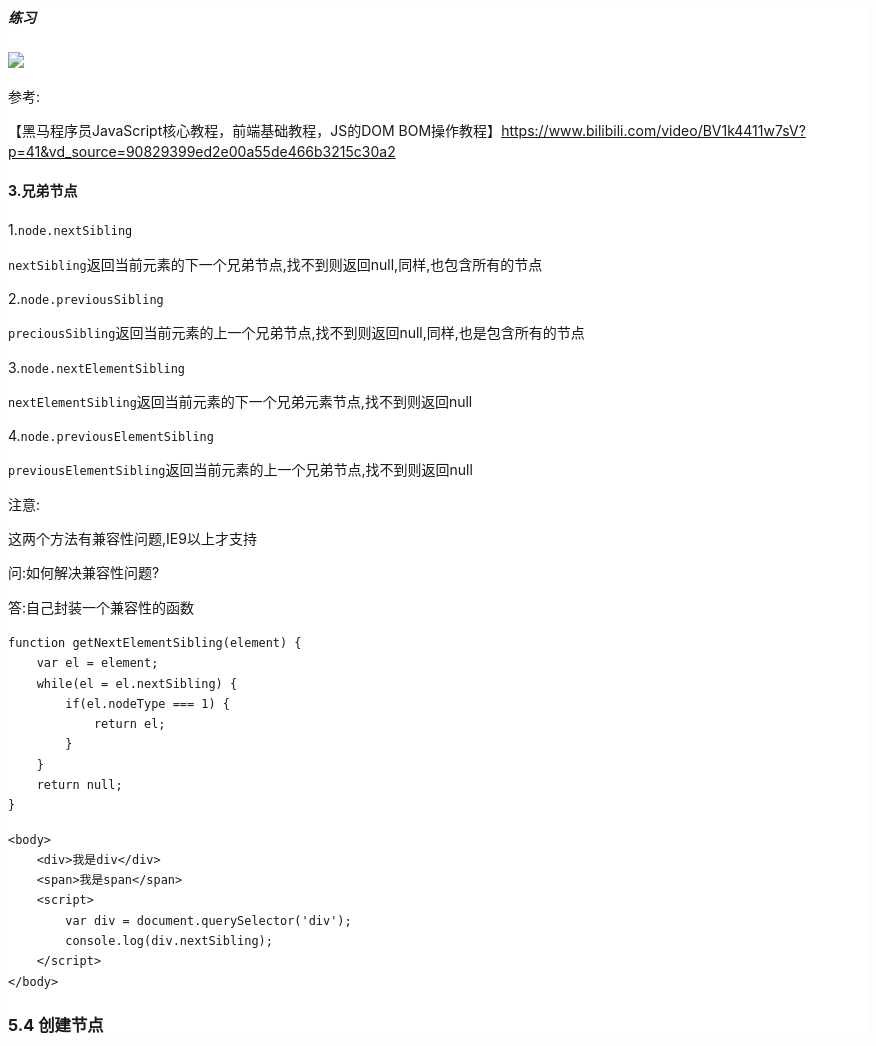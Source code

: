##### 练习

![](C:\Users\derder\AppData\Roaming\Typora\typora-user-images\image-20230106012932952.png)

参考:

【黑马程序员JavaScript核心教程，前端基础教程，JS的DOM BOM操作教程】https://www.bilibili.com/video/BV1k4411w7sV?p=41&vd_source=90829399ed2e00a55de466b3215c30a2

#### 3.兄弟节点

1.`node.nextSibling`

`nextSibling`返回当前元素的下一个兄弟节点,找不到则返回null,同样,也包含所有的节点

2.`node.previousSibling`

`preciousSibling`返回当前元素的上一个兄弟节点,找不到则返回null,同样,也是包含所有的节点

3.`node.nextElementSibling`

`nextElementSibling`返回当前元素的下一个兄弟元素节点,找不到则返回null

4.`node.previousElementSibling`

`previousElementSibling`返回当前元素的上一个兄弟节点,找不到则返回null

注意:

这两个方法有兼容性问题,IE9以上才支持

问:如何解决兼容性问题?

答:自己封装一个兼容性的函数

```
function getNextElementSibling(element) {
	var el = element;
	while(el = el.nextSibling) {
		if(el.nodeType === 1) {
			return el;
		}
	}
	return null;
}
```

```
<body>
    <div>我是div</div>
    <span>我是span</span>
    <script>
        var div = document.querySelector('div');
        console.log(div.nextSibling);
    </script>
</body>
```

### 5.4	创建节点
